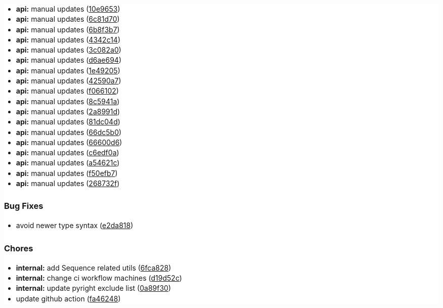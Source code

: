 * **api:** manual updates ([10e9653](https://github.com/lumina-ai-inc/chunkr-python/commit/10e9653139e8757b90f6cfa0f590732dd9a10fcd))
* **api:** manual updates ([6c81d70](https://github.com/lumina-ai-inc/chunkr-python/commit/6c81d70aea548d2361bea74d0bacf750ad374434))
* **api:** manual updates ([6b8f3b7](https://github.com/lumina-ai-inc/chunkr-python/commit/6b8f3b7888c28f86ac94e1293bc7b71dcd856cff))
* **api:** manual updates ([4342c14](https://github.com/lumina-ai-inc/chunkr-python/commit/4342c141020a1b6fd2aeaa10c3d95c942d54ffd8))
* **api:** manual updates ([3c082a0](https://github.com/lumina-ai-inc/chunkr-python/commit/3c082a087c0fa9d6c3763380d2dc85d60cf9c13b))
* **api:** manual updates ([d6ae694](https://github.com/lumina-ai-inc/chunkr-python/commit/d6ae6940f6b21802bd50c968cfe63ad5d594042e))
* **api:** manual updates ([1e49205](https://github.com/lumina-ai-inc/chunkr-python/commit/1e49205b9eb5557f136a11c4a94ea8f1365bcb69))
* **api:** manual updates ([42590a7](https://github.com/lumina-ai-inc/chunkr-python/commit/42590a732126e0b7408fe87a7e0269f0fa18fdf6))
* **api:** manual updates ([f066102](https://github.com/lumina-ai-inc/chunkr-python/commit/f06610261af15c371a3cbf277761ffa38a8755fc))
* **api:** manual updates ([8c5941a](https://github.com/lumina-ai-inc/chunkr-python/commit/8c5941a515d25b36e01702fc05d4afe6cc09227f))
* **api:** manual updates ([2a8991d](https://github.com/lumina-ai-inc/chunkr-python/commit/2a8991d7e8b86713cb522b8545cc5df049832326))
* **api:** manual updates ([81dc04d](https://github.com/lumina-ai-inc/chunkr-python/commit/81dc04df72cb26e60103624967136a72809c8035))
* **api:** manual updates ([66dc5b0](https://github.com/lumina-ai-inc/chunkr-python/commit/66dc5b0297a117ac3e62b41b2a2830d61a797c5f))
* **api:** manual updates ([66600d6](https://github.com/lumina-ai-inc/chunkr-python/commit/66600d68d0077b2c5af8e4d0267929ed8327ac62))
* **api:** manual updates ([c6edf0a](https://github.com/lumina-ai-inc/chunkr-python/commit/c6edf0a704b7df24242b037ea0ccf9bdb2754266))
* **api:** manual updates ([a54621c](https://github.com/lumina-ai-inc/chunkr-python/commit/a54621cf3982edac65148c2eaeda3bb49de6b135))
* **api:** manual updates ([f50efb7](https://github.com/lumina-ai-inc/chunkr-python/commit/f50efb718490e24a57a11592992d7dc6c122cd0e))
* **api:** manual updates ([268732f](https://github.com/lumina-ai-inc/chunkr-python/commit/268732f3c680dae25c20a99254356f8c1bc06054))


### Bug Fixes

* avoid newer type syntax ([e2da818](https://github.com/lumina-ai-inc/chunkr-python/commit/e2da8187ee09cc65bd886d1c9b19efb99dcd7821))


### Chores

* **internal:** add Sequence related utils ([6fca828](https://github.com/lumina-ai-inc/chunkr-python/commit/6fca8285ff66f8a72c202777dbf44670fc29382c))
* **internal:** change ci workflow machines ([d19d52c](https://github.com/lumina-ai-inc/chunkr-python/commit/d19d52c5b853c83781949966f81acc5f14d18573))
* **internal:** update pyright exclude list ([0a89f30](https://github.com/lumina-ai-inc/chunkr-python/commit/0a89f30528bda37759ad8d19fcfec1fc43d18329))
* update github action ([fa46248](https://github.com/lumina-ai-inc/chunkr-python/commit/fa462489cc7f9061bee1199f95b0d5a724fa4e98))
